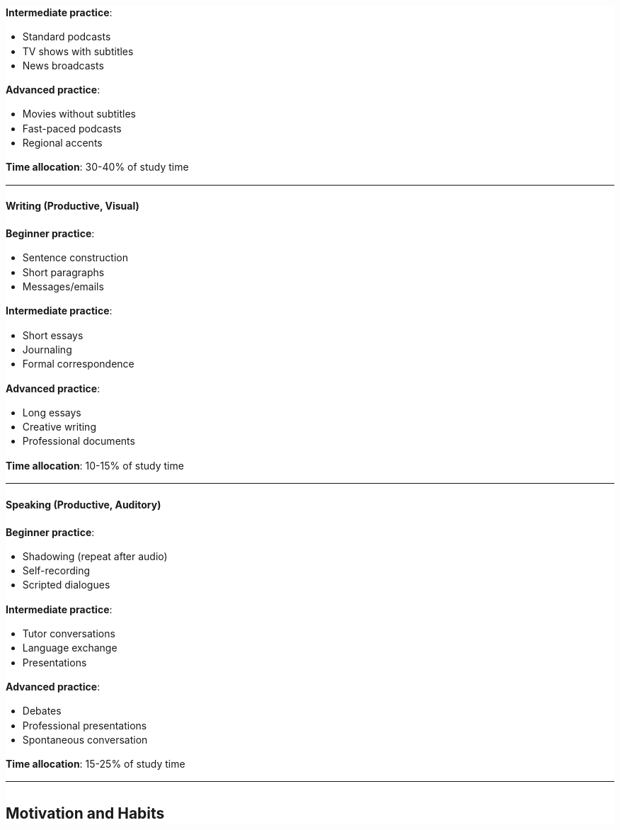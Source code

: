 **Intermediate practice**:
- Standard podcasts
- TV shows with subtitles
- News broadcasts

**Advanced practice**:
- Movies without subtitles
- Fast-paced podcasts
- Regional accents

**Time allocation**: 30-40% of study time

---

#### **Writing** (Productive, Visual)

**Beginner practice**:
- Sentence construction
- Short paragraphs
- Messages/emails

**Intermediate practice**:
- Short essays
- Journaling
- Formal correspondence

**Advanced practice**:
- Long essays
- Creative writing
- Professional documents

**Time allocation**: 10-15% of study time

---

#### **Speaking** (Productive, Auditory)

**Beginner practice**:
- Shadowing (repeat after audio)
- Self-recording
- Scripted dialogues

**Intermediate practice**:
- Tutor conversations
- Language exchange
- Presentations

**Advanced practice**:
- Debates
- Professional presentations
- Spontaneous conversation

**Time allocation**: 15-25% of study time

---

## Motivation and Habits
